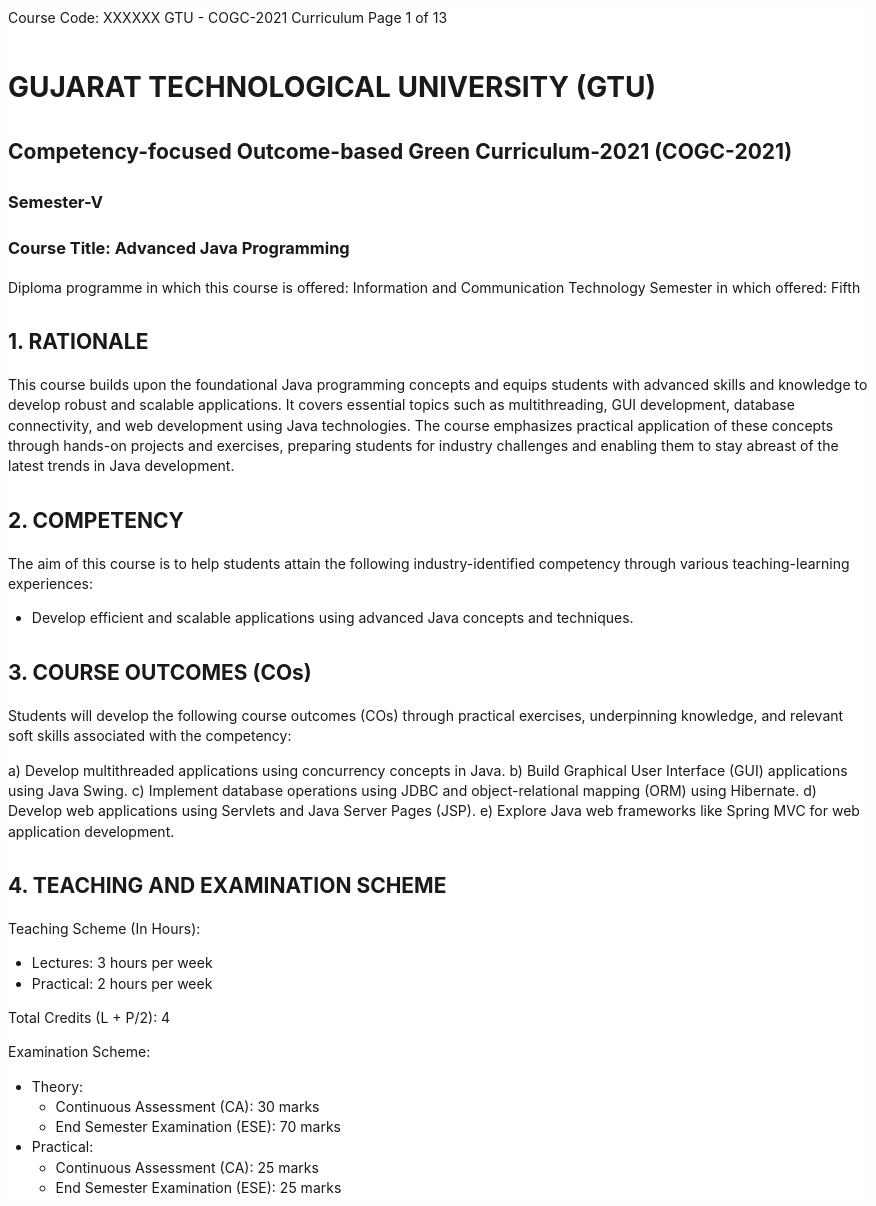 Course Code: XXXXXX
GTU - COGC-2021 Curriculum
Page 1 of 13

# GUJARAT TECHNOLOGICAL UNIVERSITY (GTU)
## Competency-focused Outcome-based Green Curriculum-2021 (COGC-2021)
### Semester-V
### Course Title: Advanced Java Programming
Diploma programme in which this course is offered: Information and Communication Technology
Semester in which offered: Fifth

## 1. RATIONALE
This course builds upon the foundational Java programming concepts and equips students with advanced skills and knowledge to develop robust and scalable applications. It covers essential topics such as multithreading, GUI development, database connectivity, and web development using Java technologies. The course emphasizes practical application of these concepts through hands-on projects and exercises, preparing students for industry challenges and enabling them to stay abreast of the latest trends in Java development.

## 2. COMPETENCY
The aim of this course is to help students attain the following industry-identified competency through various teaching-learning experiences:
- Develop efficient and scalable applications using advanced Java concepts and techniques.

## 3. COURSE OUTCOMES (COs)
Students will develop the following course outcomes (COs) through practical exercises, underpinning knowledge, and relevant soft skills associated with the competency:

a) Develop multithreaded applications using concurrency concepts in Java.
b) Build Graphical User Interface (GUI) applications using Java Swing.
c) Implement database operations using JDBC and object-relational mapping (ORM) using Hibernate.
d) Develop web applications using Servlets and Java Server Pages (JSP).
e) Explore Java web frameworks like Spring MVC for web application development.

## 4. TEACHING AND EXAMINATION SCHEME
Teaching Scheme (In Hours):
- Lectures: 3 hours per week
- Practical: 2 hours per week

Total Credits (L + P/2): 4

Examination Scheme:
- Theory:
    - Continuous Assessment (CA): 30 marks
    - End Semester Examination (ESE): 70 marks
- Practical:
    - Continuous Assessment (CA): 25 marks
    - End Semester Examination (ESE): 25 marks
